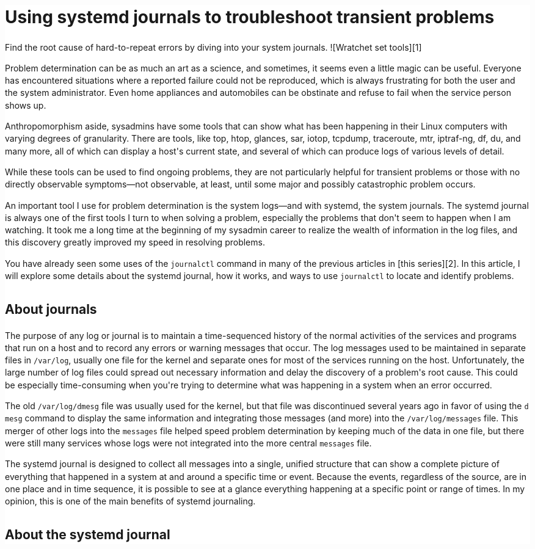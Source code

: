 [#]: collector: (lujun9972)
[#]: translator: ( )
[#]: reviewer: ( )
[#]: publisher: ( )
[#]: url: ( )
[#]: subject: (Using systemd journals to troubleshoot transient problems)
[#]: via: (https://opensource.com/article/20/8/journals-systemd)
[#]: author: (David Both https://opensource.com/users/dboth)

Using systemd journals to troubleshoot transient problems
======
Find the root cause of hard-to-repeat errors by diving into your system
journals.
![Wratchet set tools][1]

Problem determination can be as much an art as a science, and sometimes, it seems even a little magic can be useful. Everyone has encountered situations where a reported failure could not be reproduced, which is always frustrating for both the user and the system administrator. Even home appliances and automobiles can be obstinate and refuse to fail when the service person shows up.

Anthropomorphism aside, sysadmins have some tools that can show what has been happening in their Linux computers with varying degrees of granularity. There are tools, like top, htop, glances, sar, iotop, tcpdump, traceroute, mtr, iptraf-ng, df, du, and many more, all of which can display a host's current state, and several of which can produce logs of various levels of detail.

While these tools can be used to find ongoing problems, they are not particularly helpful for transient problems or those with no directly observable symptoms—not observable, at least, until some major and possibly catastrophic problem occurs.

An important tool I use for problem determination is the system logs—and with systemd, the system journals. The systemd journal is always one of the first tools I turn to when solving a problem, especially the problems that don't seem to happen when I am watching. It took me a long time at the beginning of my sysadmin career to realize the wealth of information in the log files, and this discovery greatly improved my speed in resolving problems.

You have already seen some uses of the `journalctl` command in many of the previous articles in [this series][2]. In this article, I will explore some details about the systemd journal, how it works, and ways to use `journalctl` to locate and identify problems.

## About journals

The purpose of any log or journal is to maintain a time-sequenced history of the normal activities of the services and programs that run on a host and to record any errors or warning messages that occur. The log messages used to be maintained in separate files in `/var/log`, usually one file for the kernel and separate ones for most of the services running on the host. Unfortunately, the large number of log files could spread out necessary information and delay the discovery of a problem's root cause. This could be especially time-consuming when you're trying to determine what was happening in a system when an error occurred.

The old `/var/log/dmesg` file was usually used for the kernel, but that file was discontinued several years ago in favor of using the `dmesg` command to display the same information and integrating those messages (and more) into the `/var/log/messages` file. This merger of other logs into the `messages` file helped speed problem determination by keeping much of the data in one file, but there were still many services whose logs were not integrated into the more central `messages` file.

The systemd journal is designed to collect all messages into a single, unified structure that can show a complete picture of everything that happened in a system at and around a specific time or event. Because the events, regardless of the source, are in one place and in time sequence, it is possible to see at a glance everything happening at a specific point or range of times. In my opinion, this is one of the main benefits of systemd journaling.

## About the systemd journal
